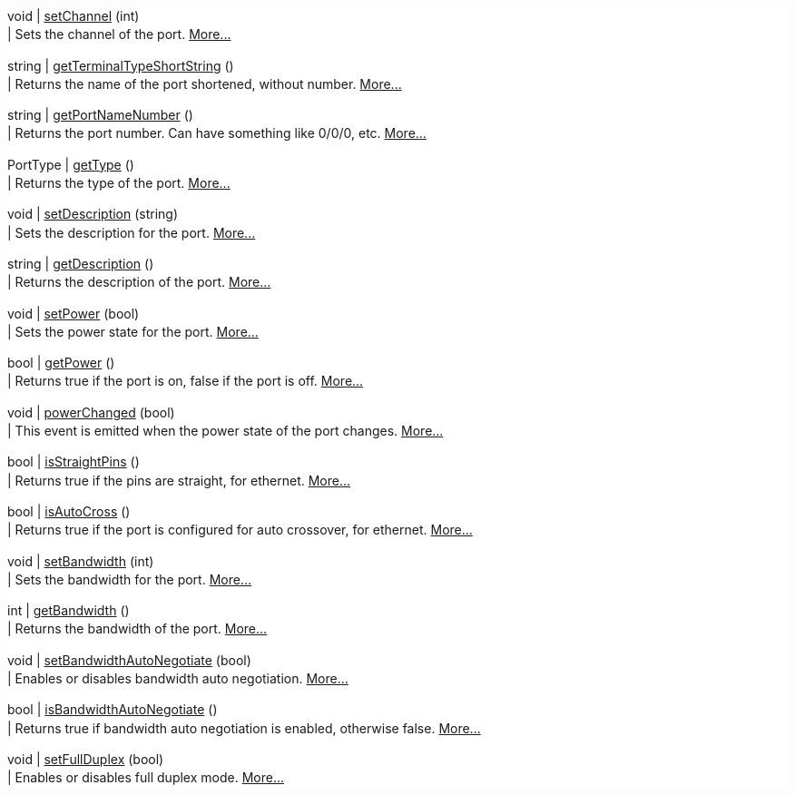 void | [setChannel](class_port.html#a0dae816321c608da25651df6b01ba4de) (int)  
| Sets the channel of the port. [More...](class_port.html#a0dae816321c608da25651df6b01ba4de)  
  
string | [getTerminalTypeShortString](class_port.html#a6eb43115f73f9097bdd1770cac229906) ()  
| Returns the name of the port shortened, without number. [More...](class_port.html#a6eb43115f73f9097bdd1770cac229906)  
  
string | [getPortNameNumber](class_port.html#a2d1531b18df3a84f0f94f75bfab59994) ()  
| Returns the port number. Can have something like 0/0/0, etc. [More...](class_port.html#a2d1531b18df3a84f0f94f75bfab59994)  
  
PortType | [getType](class_port.html#a5859f5d788d56c0103f4274b6d62b725) ()  
| Returns the type of the port. [More...](class_port.html#a5859f5d788d56c0103f4274b6d62b725)  
  
void | [setDescription](class_port.html#a5d6eff9e062169bd07f504176a173ada) (string)  
| Sets the description for the port. [More...](class_port.html#a5d6eff9e062169bd07f504176a173ada)  
  
string | [getDescription](class_port.html#a67ea29398aac6fb56b781ed1edf0d50d) ()  
| Returns the description of the port. [More...](class_port.html#a67ea29398aac6fb56b781ed1edf0d50d)  
  
void | [setPower](class_port.html#a80d7ee576d8171e1aac2a427f0df4076) (bool)  
| Sets the power state for the port. [More...](class_port.html#a80d7ee576d8171e1aac2a427f0df4076)  
  
bool | [getPower](class_port.html#a3589cb8fb156fe3efe8b72335787ffd7) ()  
| Returns true if the port is on, false if the port is off. [More...](class_port.html#a3589cb8fb156fe3efe8b72335787ffd7)  
  
void | [powerChanged](class_port.html#a0b45a31698c1c3282ed5e7b6b2100606) (bool)  
| This event is emitted when the power state of the port changes. [More...](class_port.html#a0b45a31698c1c3282ed5e7b6b2100606)  
  
bool | [isStraightPins](class_port.html#a6ae4bdc8c2b8f70f97e73b85be59518e) ()  
| Returns true if the pins are straight, for ethernet. [More...](class_port.html#a6ae4bdc8c2b8f70f97e73b85be59518e)  
  
bool | [isAutoCross](class_port.html#a870388a0553821c08b43930befb0a7b5) ()  
| Returns true if the port is configured for auto crossover, for ethernet. [More...](class_port.html#a870388a0553821c08b43930befb0a7b5)  
  
void | [setBandwidth](class_port.html#aef9e53afdaad84b4c752974e4c68f379) (int)  
| Sets the bandwidth for the port. [More...](class_port.html#aef9e53afdaad84b4c752974e4c68f379)  
  
int | [getBandwidth](class_port.html#ab5ab9f68452a3238e18b17628542d633) ()  
| Returns the bandwidth of the port. [More...](class_port.html#ab5ab9f68452a3238e18b17628542d633)  
  
void | [setBandwidthAutoNegotiate](class_port.html#acab833f74b1216d8087cb3731a547195) (bool)  
| Enables or disables bandwidth auto negotiation. [More...](class_port.html#acab833f74b1216d8087cb3731a547195)  
  
bool | [isBandwidthAutoNegotiate](class_port.html#a863308825fbe5c487fc06ae672ddef5d) ()  
| Returns true if bandwidth auto negotiation is enabled, otherwise false. [More...](class_port.html#a863308825fbe5c487fc06ae672ddef5d)  
  
void | [setFullDuplex](class_port.html#a6dba4142d237e59632734234b71a543f) (bool)  
| Enables or disables full duplex mode. [More...](class_port.html#a6dba4142d237e59632734234b71a543f)  
  